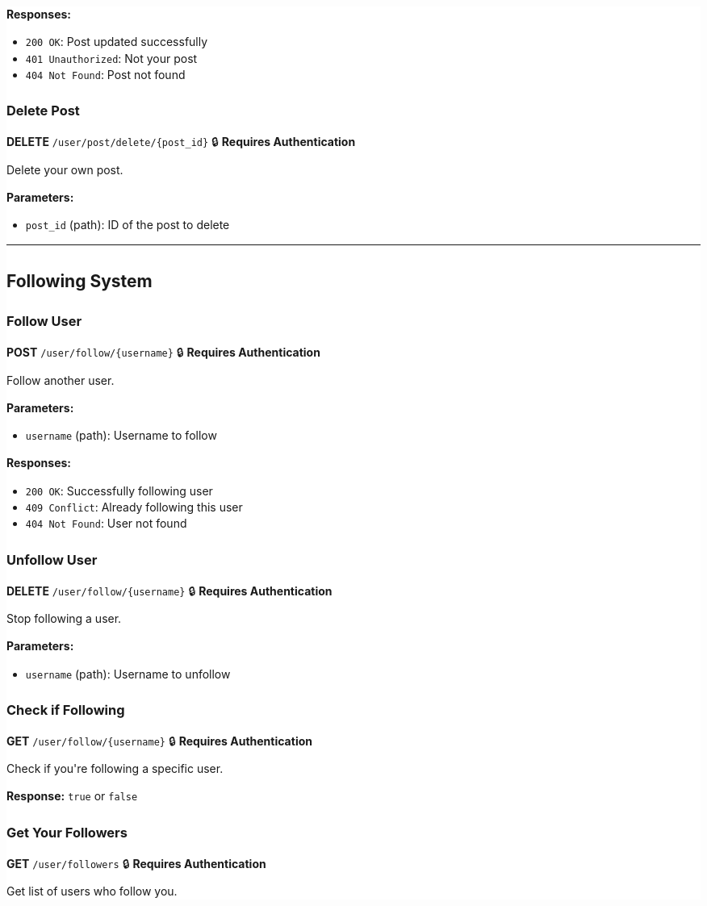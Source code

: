 **Responses:**
- `200 OK`: Post updated successfully
- `401 Unauthorized`: Not your post
- `404 Not Found`: Post not found

### Delete Post
**DELETE** `/user/post/delete/{post_id}`
🔒 **Requires Authentication**

Delete your own post.

**Parameters:**
- `post_id` (path): ID of the post to delete

---

## Following System

### Follow User
**POST** `/user/follow/{username}`
🔒 **Requires Authentication**

Follow another user.

**Parameters:**
- `username` (path): Username to follow

**Responses:**
- `200 OK`: Successfully following user
- `409 Conflict`: Already following this user
- `404 Not Found`: User not found

### Unfollow User
**DELETE** `/user/follow/{username}`
🔒 **Requires Authentication**

Stop following a user.

**Parameters:**
- `username` (path): Username to unfollow

### Check if Following
**GET** `/user/follow/{username}`
🔒 **Requires Authentication**

Check if you're following a specific user.

**Response:** `true` or `false`

### Get Your Followers
**GET** `/user/followers`
🔒 **Requires Authentication**

Get list of users who follow you.
